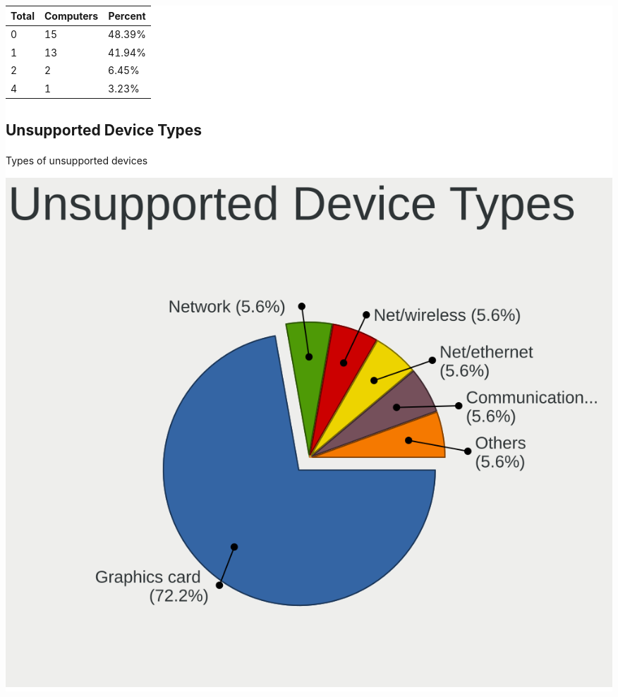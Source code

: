
| Total | Computers | Percent |
|-------|-----------|---------|
| 0     | 15        | 48.39%  |
| 1     | 13        | 41.94%  |
| 2     | 2         | 6.45%   |
| 4     | 1         | 3.23%   |

Unsupported Device Types
------------------------

Types of unsupported devices

![Unsupported Device Types](./images/pie_chart/device_unsupported_type.svg)
